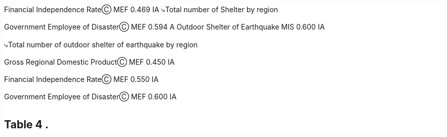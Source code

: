 Financial Independence RateⒸ 
MEF 
0.469 
IA 
⤷Total number of Shelter by region 

Government Employee of DisasterⒸ 
MEF 
0.594 
A 
Outdoor Shelter of Earthquake 
MIS 
0.600 
IA 

⤷Total number of outdoor shelter of earthquake by region 

Gross Regional Domestic ProductⒸ 
MEF 
0.450 
IA 

Financial Independence RateⒸ 
MEF 
0.550 
IA 

Government Employee of DisasterⒸ 
MEF 
0.600 
IA 



## Table 4 .